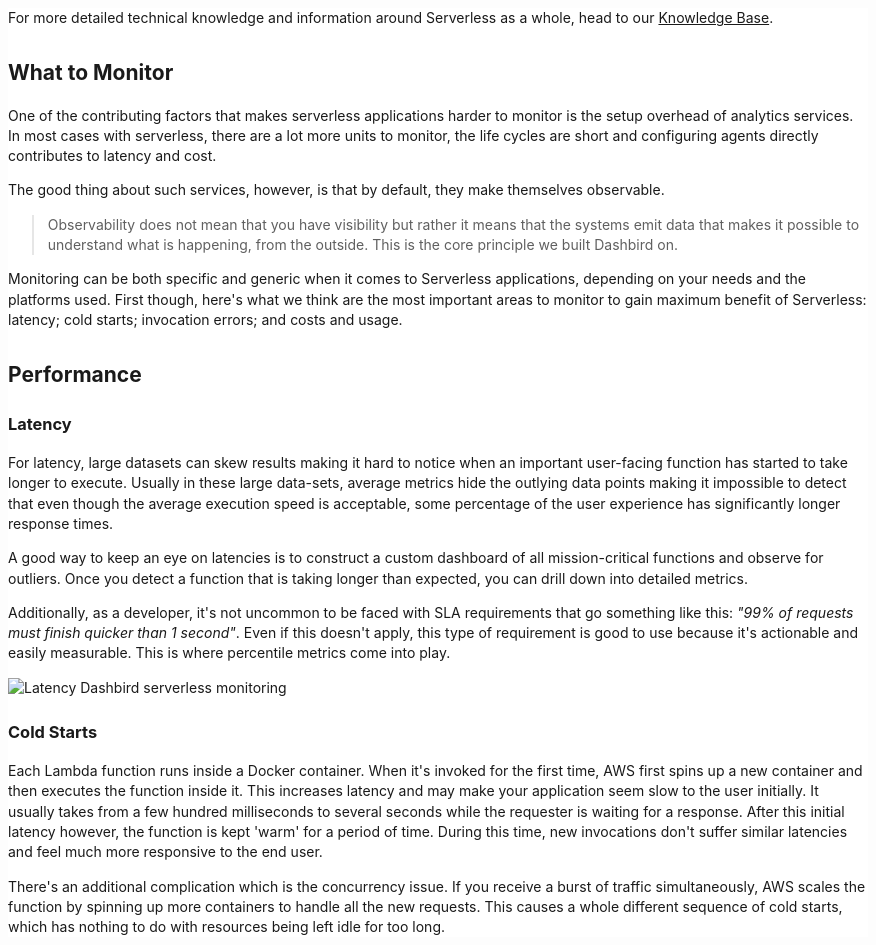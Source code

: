 For more detailed technical knowledge and information around Serverless as a whole, head to our [Knowledge Base](https://dashbird.io/knowledge-base/). 


## What to Monitor

One of the contributing factors that makes serverless applications harder to monitor is the setup overhead of analytics services. In most cases with serverless, there are a lot more units to monitor, the life cycles are short and configuring agents directly contributes to latency and cost.

The good thing about such services, however, is that by default, they make themselves observable. 

> Observability does not mean that you have visibility but rather it means that the systems emit data that makes it possible to understand what is happening, from the outside. This is the core principle we built Dashbird on.

Monitoring can be both specific and generic when it comes to Serverless applications, depending on your needs and the platforms used. First though, here's what we think are the most important areas to monitor to gain maximum benefit of Serverless: latency; cold starts; invocation errors; and costs and usage.

## Performance


### Latency

For latency, large datasets can skew results making it hard to notice when an important user-facing function has started to take longer to execute. Usually in these large data-sets, average metrics hide the outlying data points making it impossible to detect that even though the average execution speed is acceptable, some percentage of the user experience has significantly longer response times. 

A good way to keep an eye on latencies is to construct a custom dashboard of all mission-critical functions and observe for outliers. Once you detect a function that is taking longer than expected, you can drill down into detailed metrics. 

Additionally, as a developer, it's not uncommon to be faced with SLA requirements that go something like this: _"99% of requests must finish quicker than 1 second"_. Even if this doesn't apply, this type of requirement is good to use because it's actionable and easily measurable. This is where percentile metrics come into play.

![Latency Dashbird serverless monitoring](/images/blog/2020-05-vacation-buffer/1image9.png "Latency Dashbird serverless monitoring")


### Cold Starts

Each Lambda function runs inside a Docker container. When it's invoked for the first time, AWS first spins up a new container and then executes the function inside it. This increases latency and may make your application seem slow to the user initially. It usually takes from a few hundred milliseconds to several seconds while the requester is waiting for a response. After this initial latency however, the function is kept 'warm' for a period of time. During this time, new invocations don't suffer similar latencies and feel much more responsive to the end user.  

There's an additional complication which is the concurrency issue. If you receive a burst of traffic simultaneously, AWS scales the function by spinning up more containers to handle all the new requests. This causes a whole different sequence of cold starts, which has nothing to do with resources being left idle for too long.

